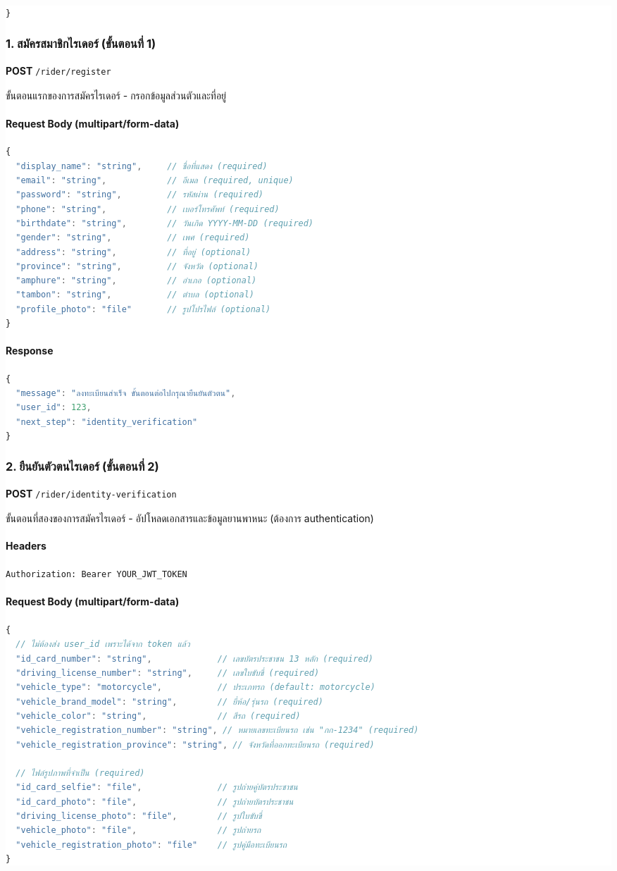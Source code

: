 ```javascript
}
```

### 1. สมัครสมาชิกไรเดอร์ (ขั้นตอนที่ 1)

**POST** `/rider/register`

ขั้นตอนแรกของการสมัครไรเดอร์ - กรอกข้อมูลส่วนตัวและที่อยู่

#### Request Body (multipart/form-data)
```javascript
{
  "display_name": "string",     // ชื่อที่แสดง (required)
  "email": "string",            // อีเมล (required, unique)
  "password": "string",         // รหัสผ่าน (required)
  "phone": "string",            // เบอร์โทรศัพท์ (required)
  "birthdate": "string",        // วันเกิด YYYY-MM-DD (required)
  "gender": "string",           // เพศ (required)
  "address": "string",          // ที่อยู่ (optional)
  "province": "string",         // จังหวัด (optional)
  "amphure": "string",          // อำเภอ (optional)
  "tambon": "string",           // ตำบล (optional)
  "profile_photo": "file"       // รูปโปรไฟล์ (optional)
}
```

#### Response
```javascript
{
  "message": "ลงทะเบียนสำเร็จ ขั้นตอนต่อไปกรุณายืนยันตัวตน",
  "user_id": 123,
  "next_step": "identity_verification"
}
```

### 2. ยืนยันตัวตนไรเดอร์ (ขั้นตอนที่ 2)

**POST** `/rider/identity-verification`

ขั้นตอนที่สองของการสมัครไรเดอร์ - อัปโหลดเอกสารและข้อมูลยานพาหนะ (ต้องการ authentication)

#### Headers
```
Authorization: Bearer YOUR_JWT_TOKEN
```

#### Request Body (multipart/form-data)
```javascript
{
  // ไม่ต้องส่ง user_id เพราะได้จาก token แล้ว
  "id_card_number": "string",             // เลขบัตรประชาชน 13 หลัก (required)
  "driving_license_number": "string",     // เลขใบขับขี่ (required)
  "vehicle_type": "motorcycle",           // ประเภทรถ (default: motorcycle)
  "vehicle_brand_model": "string",        // ยี่ห้อ/รุ่นรถ (required)
  "vehicle_color": "string",              // สีรถ (required)
  "vehicle_registration_number": "string", // หมายเลขทะเบียนรถ เช่น "กก-1234" (required)
  "vehicle_registration_province": "string", // จังหวัดที่ออกทะเบียนรถ (required)
  
  // ไฟล์รูปภาพที่จำเป็น (required)
  "id_card_selfie": "file",               // รูปถ่ายคู่บัตรประชาชน
  "id_card_photo": "file",                // รูปถ่ายบัตรประชาชน
  "driving_license_photo": "file",        // รูปใบขับขี่
  "vehicle_photo": "file",                // รูปถ่ายรถ
  "vehicle_registration_photo": "file"    // รูปคู่มือทะเบียนรถ
}
```